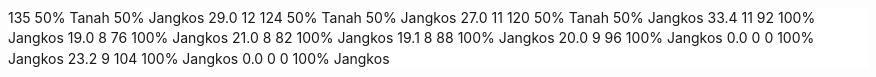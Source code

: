    <td style="text-align:right;"> 135 </td>
  </tr>
  <tr>
   <td style="text-align:left;"> 50% Tanah 50% Jangkos </td>
   <td style="text-align:right;"> 29.0 </td>
   <td style="text-align:right;"> 12 </td>
   <td style="text-align:right;"> 124 </td>
  </tr>
  <tr>
   <td style="text-align:left;"> 50% Tanah 50% Jangkos </td>
   <td style="text-align:right;"> 27.0 </td>
   <td style="text-align:right;"> 11 </td>
   <td style="text-align:right;"> 120 </td>
  </tr>
  <tr>
   <td style="text-align:left;"> 50% Tanah 50% Jangkos </td>
   <td style="text-align:right;"> 33.4 </td>
   <td style="text-align:right;"> 11 </td>
   <td style="text-align:right;"> 92 </td>
  </tr>
  <tr>
   <td style="text-align:left;"> 100% Jangkos </td>
   <td style="text-align:right;"> 19.0 </td>
   <td style="text-align:right;"> 8 </td>
   <td style="text-align:right;"> 76 </td>
  </tr>
  <tr>
   <td style="text-align:left;"> 100% Jangkos </td>
   <td style="text-align:right;"> 21.0 </td>
   <td style="text-align:right;"> 8 </td>
   <td style="text-align:right;"> 82 </td>
  </tr>
  <tr>
   <td style="text-align:left;"> 100% Jangkos </td>
   <td style="text-align:right;"> 19.1 </td>
   <td style="text-align:right;"> 8 </td>
   <td style="text-align:right;"> 88 </td>
  </tr>
  <tr>
   <td style="text-align:left;"> 100% Jangkos </td>
   <td style="text-align:right;"> 20.0 </td>
   <td style="text-align:right;"> 9 </td>
   <td style="text-align:right;"> 96 </td>
  </tr>
  <tr>
   <td style="text-align:left;"> 100% Jangkos </td>
   <td style="text-align:right;"> 0.0 </td>
   <td style="text-align:right;"> 0 </td>
   <td style="text-align:right;"> 0 </td>
  </tr>
  <tr>
   <td style="text-align:left;"> 100% Jangkos </td>
   <td style="text-align:right;"> 23.2 </td>
   <td style="text-align:right;"> 9 </td>
   <td style="text-align:right;"> 104 </td>
  </tr>
  <tr>
   <td style="text-align:left;"> 100% Jangkos </td>
   <td style="text-align:right;"> 0.0 </td>
   <td style="text-align:right;"> 0 </td>
   <td style="text-align:right;"> 0 </td>
  </tr>
  <tr>
   <td style="text-align:left;"> 100% Jangkos </td>
